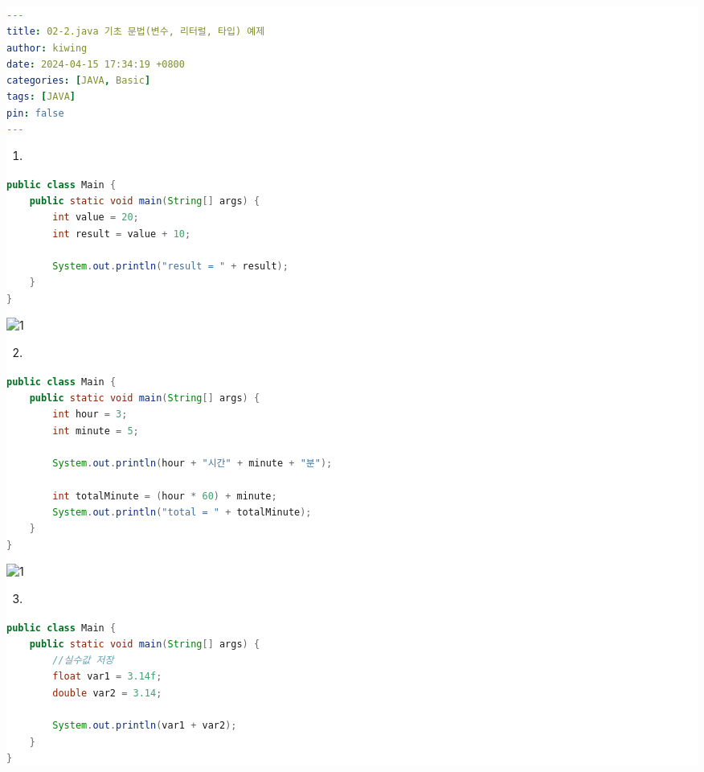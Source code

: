```yaml
---
title: 02-2.java 기초 문법(변수, 리터럴, 타입) 예제
author: kiwing
date: 2024-04-15 17:34:19 +0800
categories: [JAVA, Basic]
tags: [JAVA]
pin: false
---
```


1.
```java
public class Main {
    public static void main(String[] args) {
        int value = 20;
        int result = value + 10;

        System.out.println("result = " + result);
    }
}
```
<img width="100%" alt="1" src="https://github.com/Ki-Wing/Ki-Wing.github.io/assets/92567807/27897edd-0801-488e-be5b-31cf1dae1efc">

<br>

2.
```java
public class Main {
    public static void main(String[] args) {
        int hour = 3;
        int minute = 5;

        System.out.println(hour + "시간" + minute + "분");

        int totalMinute = (hour * 60) + minute;
        System.out.println("total = " + totalMinute);
    }
}
```
<img width="100%" alt="1" src="https://github.com/Ki-Wing/Ki-Wing.github.io/assets/92567807/27897edd-0801-488e-be5b-31cf1dae1efc">

<br>

3.
```java
public class Main {
    public static void main(String[] args) {
        //실수값 저장
        float var1 = 3.14f;
        double var2 = 3.14;

        System.out.println(var1 + var2);
    }
}
```


[nodejs]: https://nodejs.org/
[starter]: https://github.com/cotes2020/chirpy-starter
[pages-workflow-src]: https://docs.github.com/en/pages/getting-started-with-github-pages/configuring-a-publishing-source-for-your-github-pages-site#publishing-with-a-custom-github-actions-workflow
[latest-tag]: https://github.com/cotes2020/jekyll-theme-chirpy/tags